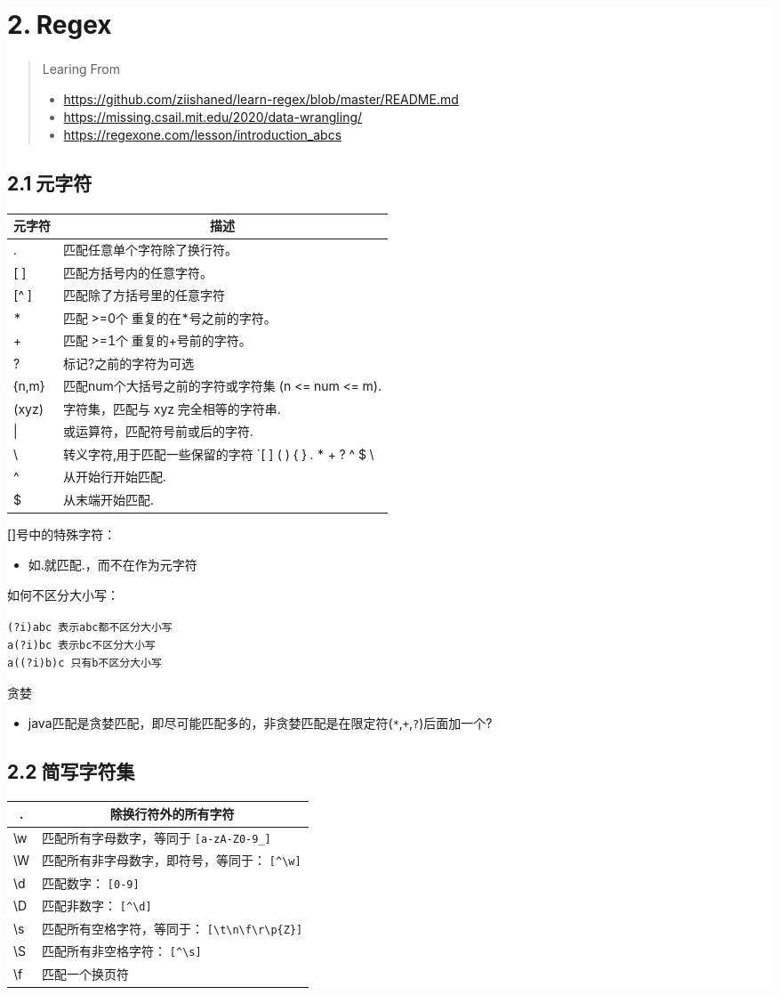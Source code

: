 # 2. Regex

> Learing From
>
> - https://github.com/ziishaned/learn-regex/blob/master/README.md
> - https://missing.csail.mit.edu/2020/data-wrangling/
> - https://regexone.com/lesson/introduction_abcs

## 2.1 元字符

| 元字符 | 描述                                                         |
| ------ | ------------------------------------------------------------ |
| .      | 匹配任意单个字符除了换行符。                                 |
| [ ]    | 匹配方括号内的任意字符。                                     |
| [^ ]   | 匹配除了方括号里的任意字符                                   |
| *      | 匹配 >=0个 重复的在*号之前的字符。                           |
| +      | 匹配 >=1个 重复的+号前的字符。                               |
| ?      | 标记?之前的字符为可选                                        |
| {n,m}  | 匹配num个大括号之前的字符或字符集 (n <= num <= m).           |
| (xyz)  | 字符集，匹配与 xyz 完全相等的字符串.                         |
| \|     | 或运算符，匹配符号前或后的字符.                              |
| \      | 转义字符,用于匹配一些保留的字符 `[ ] ( ) { } . * + ? ^ $ \ |` |
| ^      | 从开始行开始匹配.                                            |
| $      | 从末端开始匹配.                                              |

[]号中的特殊字符：

- 如.就匹配.，而不在作为元字符

如何不区分大小写：

```shell
(?i)abc 表示abc都不区分大小写
a(?i)bc 表示bc不区分大小写
a((?i)b)c 只有b不区分大小写
```

贪婪

- java匹配是贪婪匹配，即尽可能匹配多的，非贪婪匹配是在限定符(`*`,`+`,`?`)后面加一个?

## 2.2 简写字符集

| .    | 除换行符外的所有字符                               |
| ---- | -------------------------------------------------- |
| \w   | 匹配所有字母数字，等同于 `[a-zA-Z0-9_]`            |
| \W   | 匹配所有非字母数字，即符号，等同于： `[^\w]`       |
| \d   | 匹配数字： `[0-9]`                                 |
| \D   | 匹配非数字： `[^\d]`                               |
| \s   | 匹配所有空格字符，等同于： `[\t\n\f\r\p{Z}]`       |
| \S   | 匹配所有非空格字符： `[^\s]`                       |
| \f   | 匹配一个换页符                                     |